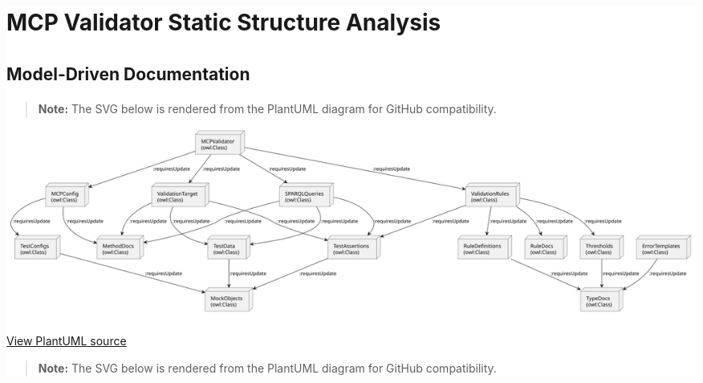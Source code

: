 # MCP Validator Static Structure Analysis

## Model-Driven Documentation

> **Note:** The SVG below is rendered from the PlantUML diagram for GitHub compatibility.

![Diagram](change_impact_dag.svg)

[View PlantUML source](change_impact_dag.puml)

> **Note:** The SVG below is rendered from the PlantUML diagram for GitHub compatibility.
